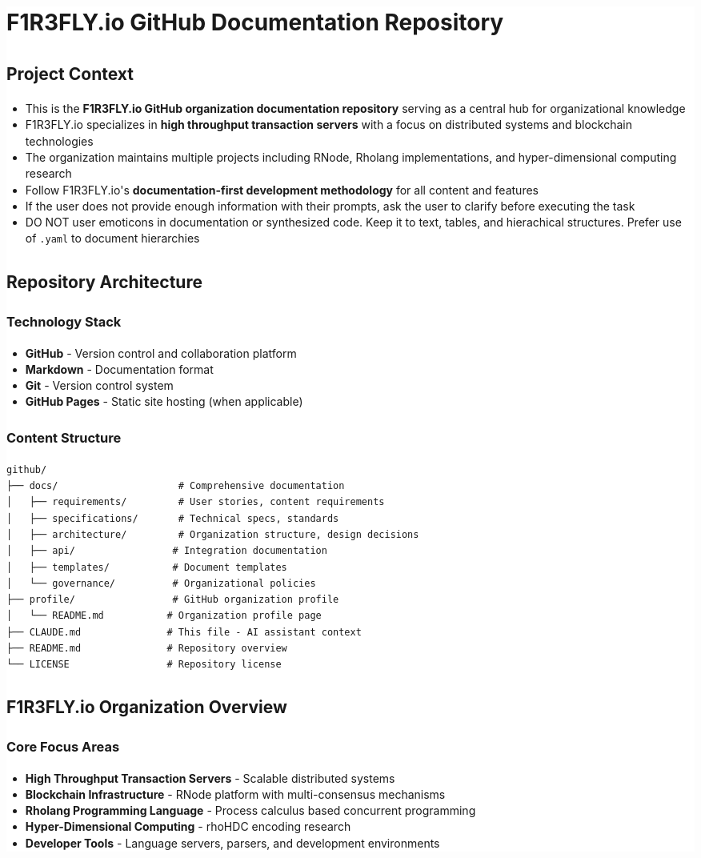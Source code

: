# F1R3FLY.io GitHub Documentation Repository

## Project Context
- This is the **F1R3FLY.io GitHub organization documentation repository** serving as a central hub for organizational knowledge
- F1R3FLY.io specializes in **high throughput transaction servers** with a focus on distributed systems and blockchain technologies
- The organization maintains multiple projects including RNode, Rholang implementations, and hyper-dimensional computing research
- Follow F1R3FLY.io's **documentation-first development methodology** for all content and features
- If the user does not provide enough information with their prompts, ask the user to clarify before executing the task
- DO NOT user emoticons in documentation or synthesized code. Keep it to text, tables, and hierachical structures. Prefer use of `.yaml` to document hierarchies

## Repository Architecture

### Technology Stack
- **GitHub** - Version control and collaboration platform
- **Markdown** - Documentation format
- **Git** - Version control system
- **GitHub Pages** - Static site hosting (when applicable)

### Content Structure
```
github/
├── docs/                     # Comprehensive documentation
│   ├── requirements/         # User stories, content requirements
│   ├── specifications/       # Technical specs, standards
│   ├── architecture/         # Organization structure, design decisions
│   ├── api/                 # Integration documentation
│   ├── templates/           # Document templates
│   └── governance/          # Organizational policies
├── profile/                 # GitHub organization profile
│   └── README.md           # Organization profile page
├── CLAUDE.md               # This file - AI assistant context
├── README.md               # Repository overview
└── LICENSE                 # Repository license
```

## F1R3FLY.io Organization Overview

### Core Focus Areas
- **High Throughput Transaction Servers** - Scalable distributed systems
- **Blockchain Infrastructure** - RNode platform with multi-consensus mechanisms
- **Rholang Programming Language** - Process calculus based concurrent programming
- **Hyper-Dimensional Computing** - rhoHDC encoding research
- **Developer Tools** - Language servers, parsers, and development environments

